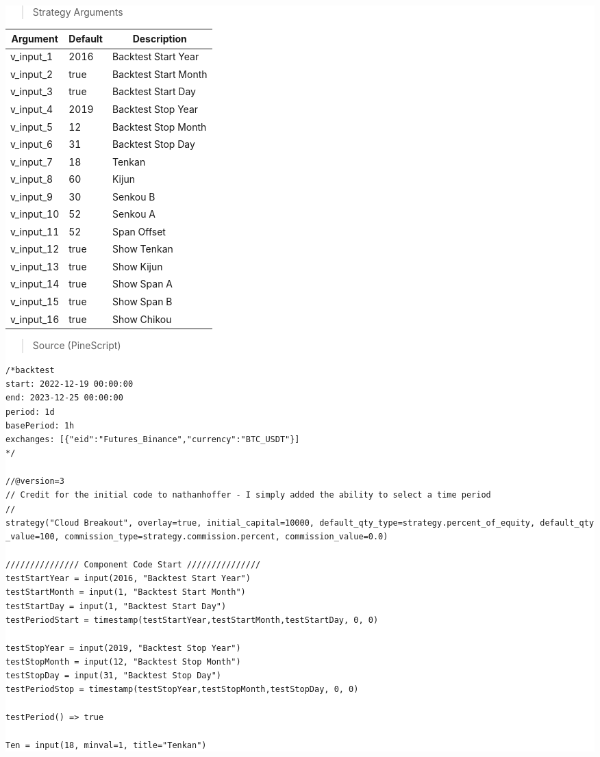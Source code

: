 > Strategy Arguments



|Argument|Default|Description|
|----|----|----|
|v_input_1|2016|Backtest Start Year|
|v_input_2|true|Backtest Start Month|
|v_input_3|true|Backtest Start Day|
|v_input_4|2019|Backtest Stop Year|
|v_input_5|12|Backtest Stop Month|
|v_input_6|31|Backtest Stop Day|
|v_input_7|18|Tenkan|
|v_input_8|60|Kijun|
|v_input_9|30|Senkou B|
|v_input_10|52|Senkou A|
|v_input_11|52|Span Offset|
|v_input_12|true|Show Tenkan|
|v_input_13|true|Show Kijun|
|v_input_14|true|Show Span A|
|v_input_15|true|Show Span B|
|v_input_16|true|Show Chikou|


> Source (PineScript)

``` pinescript
/*backtest
start: 2022-12-19 00:00:00
end: 2023-12-25 00:00:00
period: 1d
basePeriod: 1h
exchanges: [{"eid":"Futures_Binance","currency":"BTC_USDT"}]
*/

//@version=3
// Credit for the initial code to nathanhoffer - I simply added the ability to select a time period
//
strategy("Cloud Breakout", overlay=true, initial_capital=10000, default_qty_type=strategy.percent_of_equity, default_qty_value=100, commission_type=strategy.commission.percent, commission_value=0.0)

/////////////// Component Code Start ///////////////
testStartYear = input(2016, "Backtest Start Year") 
testStartMonth = input(1, "Backtest Start Month")
testStartDay = input(1, "Backtest Start Day")
testPeriodStart = timestamp(testStartYear,testStartMonth,testStartDay, 0, 0)

testStopYear = input(2019, "Backtest Stop Year")
testStopMonth = input(12, "Backtest Stop Month")
testStopDay = input(31, "Backtest Stop Day")
testPeriodStop = timestamp(testStopYear,testStopMonth,testStopDay, 0, 0)

testPeriod() => true

Ten = input(18, minval=1, title="Tenkan")
```